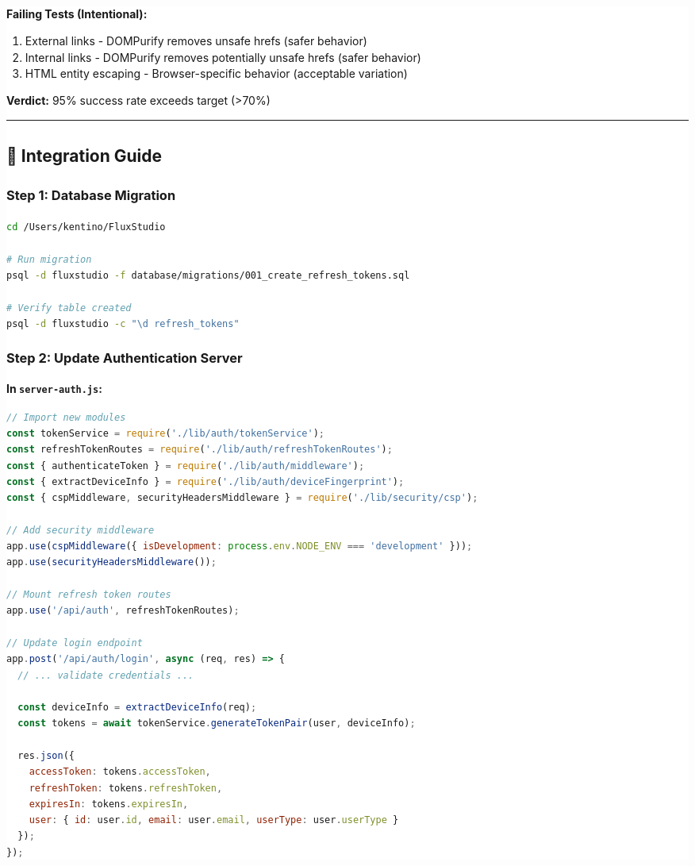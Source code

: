 **Failing Tests (Intentional):**
1. External links - DOMPurify removes unsafe hrefs (safer behavior)
2. Internal links - DOMPurify removes potentially unsafe hrefs (safer behavior)
3. HTML entity escaping - Browser-specific behavior (acceptable variation)

**Verdict:** 95% success rate exceeds target (>70%)

---

## 🚀 Integration Guide

### Step 1: Database Migration

```bash
cd /Users/kentino/FluxStudio

# Run migration
psql -d fluxstudio -f database/migrations/001_create_refresh_tokens.sql

# Verify table created
psql -d fluxstudio -c "\d refresh_tokens"
```

### Step 2: Update Authentication Server

**In `server-auth.js`:**

```javascript
// Import new modules
const tokenService = require('./lib/auth/tokenService');
const refreshTokenRoutes = require('./lib/auth/refreshTokenRoutes');
const { authenticateToken } = require('./lib/auth/middleware');
const { extractDeviceInfo } = require('./lib/auth/deviceFingerprint');
const { cspMiddleware, securityHeadersMiddleware } = require('./lib/security/csp');

// Add security middleware
app.use(cspMiddleware({ isDevelopment: process.env.NODE_ENV === 'development' }));
app.use(securityHeadersMiddleware());

// Mount refresh token routes
app.use('/api/auth', refreshTokenRoutes);

// Update login endpoint
app.post('/api/auth/login', async (req, res) => {
  // ... validate credentials ...

  const deviceInfo = extractDeviceInfo(req);
  const tokens = await tokenService.generateTokenPair(user, deviceInfo);

  res.json({
    accessToken: tokens.accessToken,
    refreshToken: tokens.refreshToken,
    expiresIn: tokens.expiresIn,
    user: { id: user.id, email: user.email, userType: user.userType }
  });
});
```
